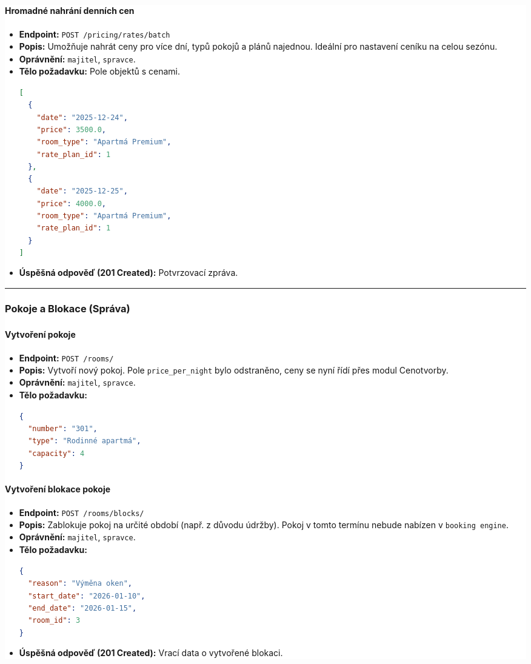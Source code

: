 #### Hromadné nahrání denních cen

* **Endpoint:** `POST /pricing/rates/batch`
* **Popis:** Umožňuje nahrát ceny pro více dní, typů pokojů a plánů najednou. Ideální pro nastavení ceníku na celou sezónu.
* **Oprávnění:** `majitel`, `spravce`.
* **Tělo požadavku:** Pole objektů s cenami.
  ```json
  [
    {
      "date": "2025-12-24",
      "price": 3500.0,
      "room_type": "Apartmá Premium",
      "rate_plan_id": 1
    },
    {
      "date": "2025-12-25",
      "price": 4000.0,
      "room_type": "Apartmá Premium",
      "rate_plan_id": 1
    }
  ]
  ```
* **Úspěšná odpověď (201 Created):** Potvrzovací zpráva.

---

### Pokoje a Blokace (Správa)

#### Vytvoření pokoje

* **Endpoint:** `POST /rooms/`
* **Popis:** Vytvoří nový pokoj. Pole `price_per_night` bylo odstraněno, ceny se nyní řídí přes modul Cenotvorby.
* **Oprávnění:** `majitel`, `spravce`.
* **Tělo požadavku:**
  ```json
  {
    "number": "301",
    "type": "Rodinné apartmá",
    "capacity": 4
  }
  ```

#### Vytvoření blokace pokoje

* **Endpoint:** `POST /rooms/blocks/`
* **Popis:** Zablokuje pokoj na určité období (např. z důvodu údržby). Pokoj v tomto termínu nebude nabízen v `booking engine`.
* **Oprávnění:** `majitel`, `spravce`.
* **Tělo požadavku:**
  ```json
  {
    "reason": "Výměna oken",
    "start_date": "2026-01-10",
    "end_date": "2026-01-15",
    "room_id": 3
  }
  ```
* **Úspěšná odpověď (201 Created):** Vrací data o vytvořené blokaci.
